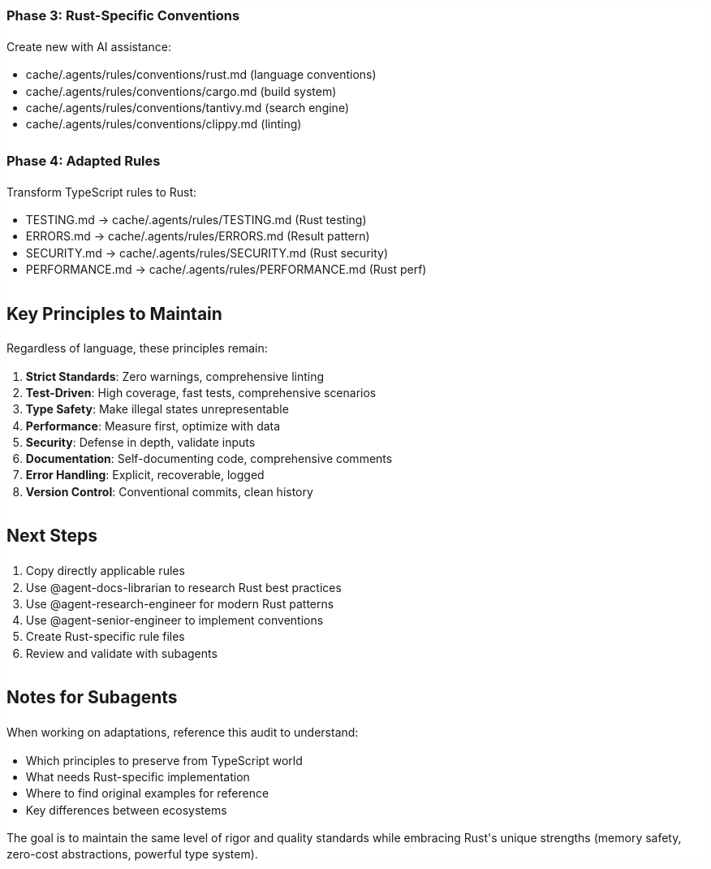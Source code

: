 ### Phase 3: Rust-Specific Conventions
Create new with AI assistance:
- cache/.agents/rules/conventions/rust.md (language conventions)
- cache/.agents/rules/conventions/cargo.md (build system)
- cache/.agents/rules/conventions/tantivy.md (search engine)
- cache/.agents/rules/conventions/clippy.md (linting)

### Phase 4: Adapted Rules
Transform TypeScript rules to Rust:
- TESTING.md → cache/.agents/rules/TESTING.md (Rust testing)
- ERRORS.md → cache/.agents/rules/ERRORS.md (Result pattern)
- SECURITY.md → cache/.agents/rules/SECURITY.md (Rust security)
- PERFORMANCE.md → cache/.agents/rules/PERFORMANCE.md (Rust perf)

## Key Principles to Maintain

Regardless of language, these principles remain:

1. **Strict Standards**: Zero warnings, comprehensive linting
2. **Test-Driven**: High coverage, fast tests, comprehensive scenarios
3. **Type Safety**: Make illegal states unrepresentable
4. **Performance**: Measure first, optimize with data
5. **Security**: Defense in depth, validate inputs
6. **Documentation**: Self-documenting code, comprehensive comments
7. **Error Handling**: Explicit, recoverable, logged
8. **Version Control**: Conventional commits, clean history

## Next Steps

1. Copy directly applicable rules
2. Use @agent-docs-librarian to research Rust best practices
3. Use @agent-research-engineer for modern Rust patterns
4. Use @agent-senior-engineer to implement conventions
5. Create Rust-specific rule files
6. Review and validate with subagents

## Notes for Subagents

When working on adaptations, reference this audit to understand:

- Which principles to preserve from TypeScript world
- What needs Rust-specific implementation
- Where to find original examples for reference
- Key differences between ecosystems

The goal is to maintain the same level of rigor and quality standards while embracing Rust's unique strengths (memory safety, zero-cost abstractions, powerful type system).
